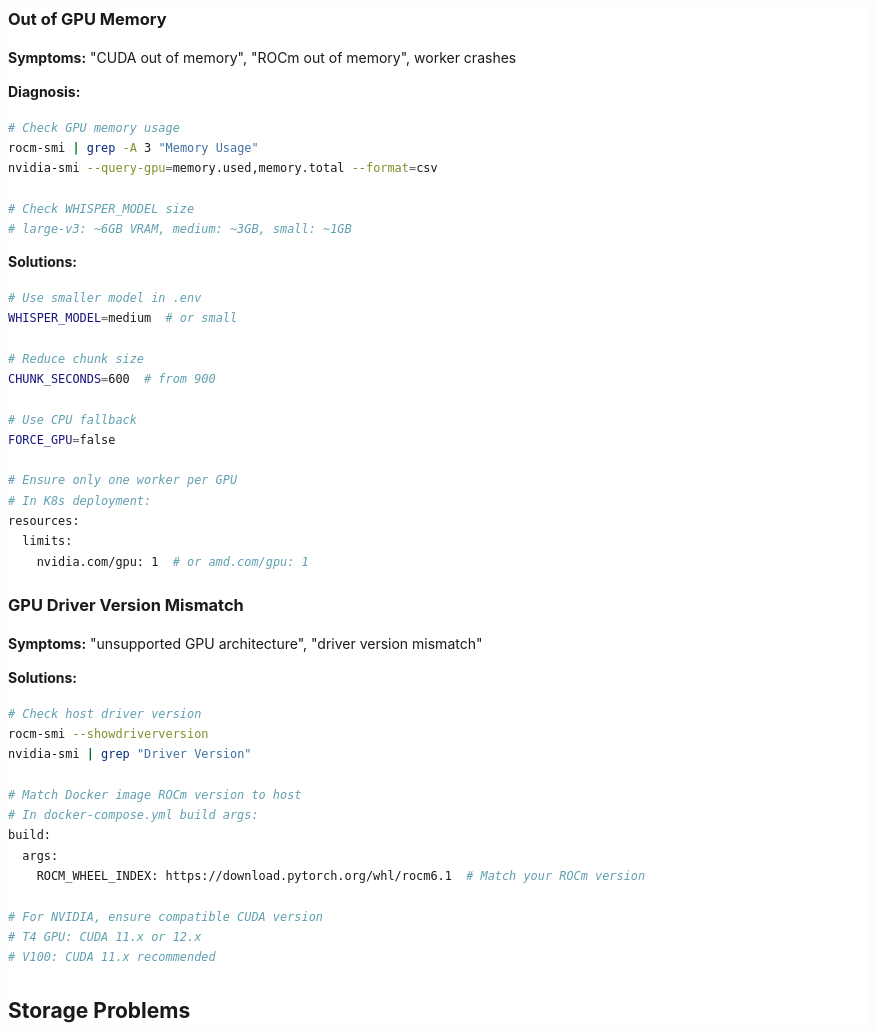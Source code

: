 ### Out of GPU Memory

**Symptoms:** "CUDA out of memory", "ROCm out of memory", worker crashes

**Diagnosis:**
```bash
# Check GPU memory usage
rocm-smi | grep -A 3 "Memory Usage"
nvidia-smi --query-gpu=memory.used,memory.total --format=csv

# Check WHISPER_MODEL size
# large-v3: ~6GB VRAM, medium: ~3GB, small: ~1GB
```

**Solutions:**
```bash
# Use smaller model in .env
WHISPER_MODEL=medium  # or small

# Reduce chunk size
CHUNK_SECONDS=600  # from 900

# Use CPU fallback
FORCE_GPU=false

# Ensure only one worker per GPU
# In K8s deployment:
resources:
  limits:
    nvidia.com/gpu: 1  # or amd.com/gpu: 1
```

### GPU Driver Version Mismatch

**Symptoms:** "unsupported GPU architecture", "driver version mismatch"

**Solutions:**
```bash
# Check host driver version
rocm-smi --showdriverversion
nvidia-smi | grep "Driver Version"

# Match Docker image ROCm version to host
# In docker-compose.yml build args:
build:
  args:
    ROCM_WHEEL_INDEX: https://download.pytorch.org/whl/rocm6.1  # Match your ROCm version

# For NVIDIA, ensure compatible CUDA version
# T4 GPU: CUDA 11.x or 12.x
# V100: CUDA 11.x recommended
```

## Storage Problems
